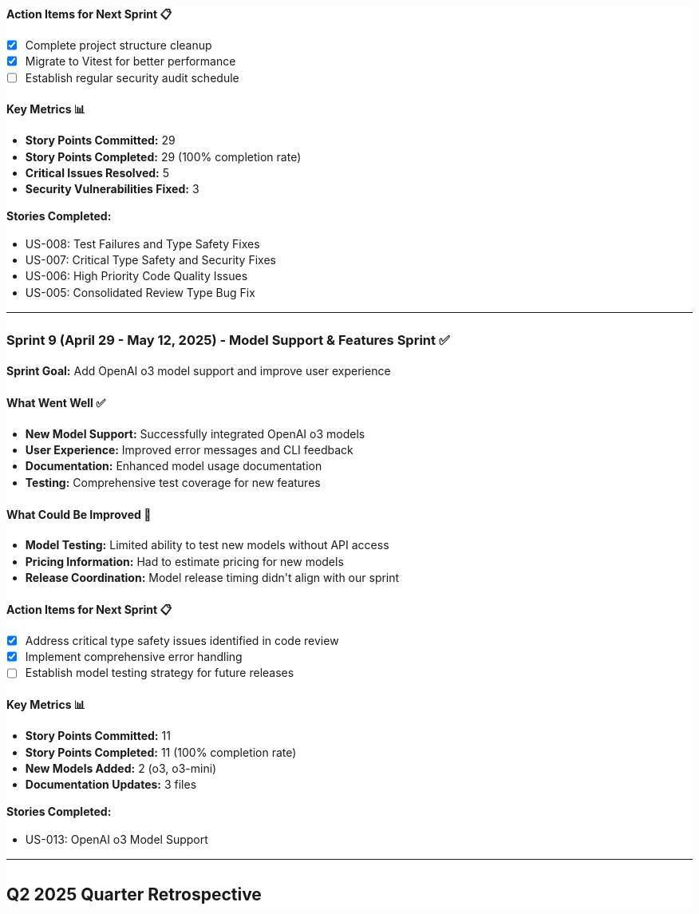 #### Action Items for Next Sprint 📋
- [x] Complete project structure cleanup
- [x] Migrate to Vitest for better performance
- [ ] Establish regular security audit schedule

#### Key Metrics 📊
- **Story Points Committed:** 29
- **Story Points Completed:** 29 (100% completion rate)
- **Critical Issues Resolved:** 5
- **Security Vulnerabilities Fixed:** 3

**Stories Completed:**
- US-008: Test Failures and Type Safety Fixes
- US-007: Critical Type Safety and Security Fixes
- US-006: High Priority Code Quality Issues
- US-005: Consolidated Review Type Bug Fix

---

### Sprint 9 (April 29 - May 12, 2025) - Model Support & Features Sprint ✅

**Sprint Goal:** Add OpenAI o3 model support and improve user experience

#### What Went Well ✅
- **New Model Support:** Successfully integrated OpenAI o3 models
- **User Experience:** Improved error messages and CLI feedback
- **Documentation:** Enhanced model usage documentation
- **Testing:** Comprehensive test coverage for new features

#### What Could Be Improved 🔄
- **Model Testing:** Limited ability to test new models without API access
- **Pricing Information:** Had to estimate pricing for new models
- **Release Coordination:** Model release timing didn't align with our sprint

#### Action Items for Next Sprint 📋
- [x] Address critical type safety issues identified in code review
- [x] Implement comprehensive error handling
- [ ] Establish model testing strategy for future releases

#### Key Metrics 📊
- **Story Points Committed:** 11
- **Story Points Completed:** 11 (100% completion rate)
- **New Models Added:** 2 (o3, o3-mini)
- **Documentation Updates:** 3 files

**Stories Completed:**
- US-013: OpenAI o3 Model Support

---

## Q2 2025 Quarter Retrospective

